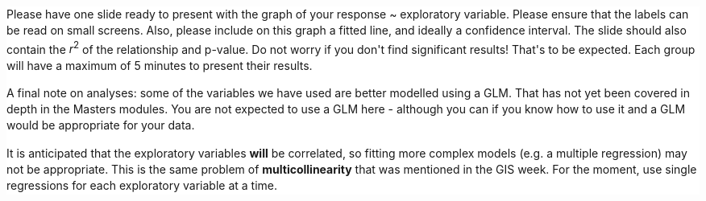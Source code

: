 Please have one slide ready to present with the graph of your response ~
exploratory variable. Please ensure that the labels can be read on small
screens. Also, please include on this graph a fitted line, and ideally a
confidence interval. The slide should also contain the $r^2$ of the relationship
and p-value. Do not worry if you don't find significant results! That's to be
expected. Each group will have a maximum of 5 minutes to present their results.


A final note on analyses: some of the variables we have used are better modelled
using a GLM. That has not yet been covered in depth in the Masters modules. You
are not expected to use a GLM here - although you can if you know how to use it
and a GLM would be appropriate for your data. 

It is anticipated that the exploratory variables **will** be correlated, so
fitting more complex models (e.g. a multiple regression) may not be appropriate.
This is the same problem of **multicollinearity** that was mentioned in the GIS
week. For the moment, use single regressions for each exploratory variable at a
time. 



